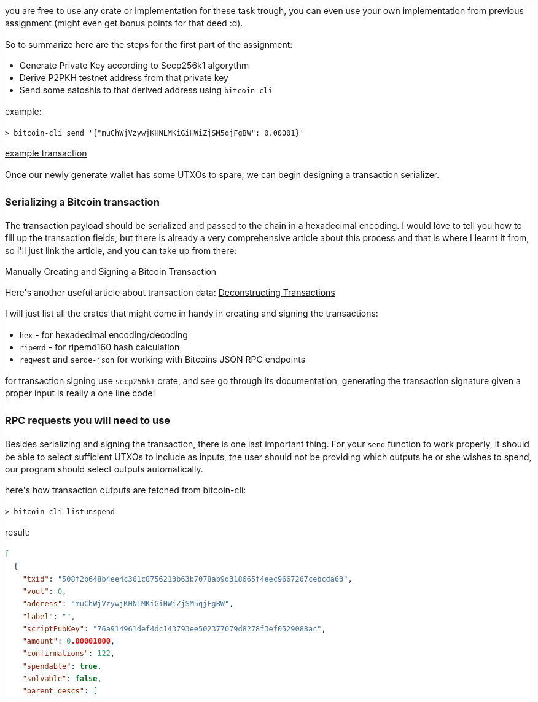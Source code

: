 you are free to use any crate or implementation for these task trough, you can even use your own implementation from
previous assignment (might even get bonus points for that deed :d).

So to summarize here are the steps for the first part of the assignment:
* Generate Private Key according to Secp256k1 algorythm
* Derive P2PKH testnet address from that private key
* Send some satoshis to that derived address using `bitcoin-cli`

example:
```shell
> bitcoin-cli send '{"muChWjVzywjKHNLMKiGiHWiZjSM5qjFgBW": 0.00001}'
```
[example transaction](https://mempool.space/testnet/tx/508f2b648b4ee4c361c8756213b63b7078ab9d318665f4eec9667267cebcda63)

Once our newly generate wallet has some UTXOs to spare, we can begin designing a transaction serializer.

### Serializing a Bitcoin transaction
The transaction payload should be serialized and passed to the chain in a hexadecimal encoding.
I would love to tell you how to fill up the transaction fields, but there is already a very comprehensive
article about this process and that is where I learnt it from, so I'll just link the article, and you can take up from there:

[Manually Creating and Signing a Bitcoin Transaction](https://medium.com/@ottosch/manually-creating-and-signing-a-bitcoin-transaction-87fbbfe46032)

Here's another useful article about transaction data: [Deconstructing Transactions](https://royalforkblog.github.io/2014/11/20/txn-demo/)

I will just list all the crates that might come in handy in creating and signing the transactions:

* `hex` - for hexadecimal encoding/decoding
* `ripemd` - for ripemd160 hash calculation
* `reqwest` and `serde-json` for working with Bitcoins JSON RPC endpoints

for transaction signing use `secp256k1` crate, and see go through its documentation, generating the transaction signature given a proper input
is really a one line code!

### RPC requests you will need to use

Besides serializing and signing the transaction, there is one last important thing. For your `send`
function to work properly, it should be able to select sufficient UTXOs to include as inputs, the user should not
be providing which outputs he or she wishes to spend, our program should select outputs automatically.

here's how transaction outputs are fetched from bitcoin-cli:

```shell
> bitcoin-cli listunspend
```
result:
```json
[
  {
    "txid": "508f2b648b4ee4c361c8756213b63b7078ab9d318665f4eec9667267cebcda63",
    "vout": 0,
    "address": "muChWjVzywjKHNLMKiGiHWiZjSM5qjFgBW",
    "label": "",
    "scriptPubKey": "76a914961def4dc143793ee502377079d8278f3ef0529088ac",
    "amount": 0.00001000,
    "confirmations": 122,
    "spendable": true,
    "solvable": false,
    "parent_descs": [
```